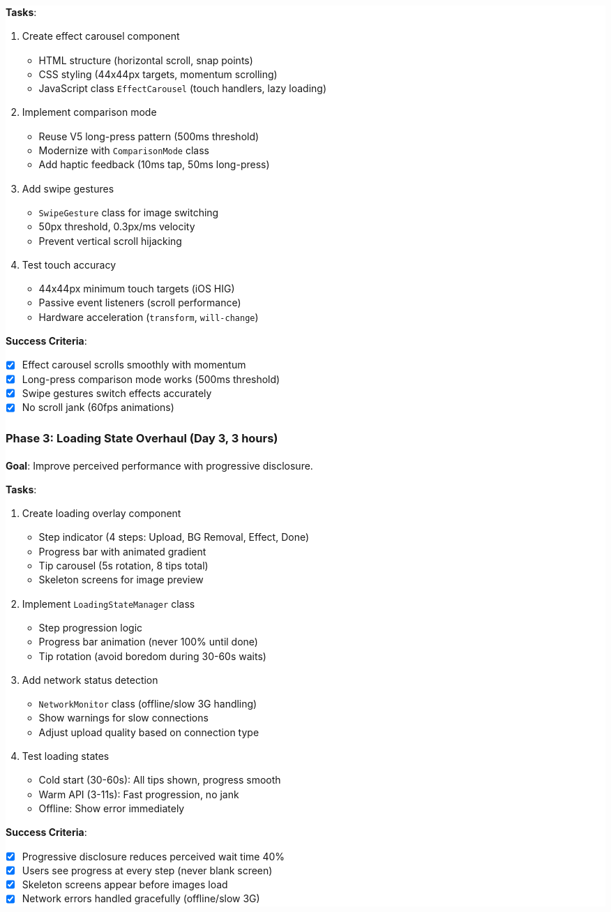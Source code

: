 **Tasks**:
1. Create effect carousel component
   - HTML structure (horizontal scroll, snap points)
   - CSS styling (44x44px targets, momentum scrolling)
   - JavaScript class `EffectCarousel` (touch handlers, lazy loading)

2. Implement comparison mode
   - Reuse V5 long-press pattern (500ms threshold)
   - Modernize with `ComparisonMode` class
   - Add haptic feedback (10ms tap, 50ms long-press)

3. Add swipe gestures
   - `SwipeGesture` class for image switching
   - 50px threshold, 0.3px/ms velocity
   - Prevent vertical scroll hijacking

4. Test touch accuracy
   - 44x44px minimum touch targets (iOS HIG)
   - Passive event listeners (scroll performance)
   - Hardware acceleration (`transform`, `will-change`)

**Success Criteria**:
- [x] Effect carousel scrolls smoothly with momentum
- [x] Long-press comparison mode works (500ms threshold)
- [x] Swipe gestures switch effects accurately
- [x] No scroll jank (60fps animations)

### Phase 3: Loading State Overhaul (Day 3, 3 hours)

**Goal**: Improve perceived performance with progressive disclosure.

**Tasks**:
1. Create loading overlay component
   - Step indicator (4 steps: Upload, BG Removal, Effect, Done)
   - Progress bar with animated gradient
   - Tip carousel (5s rotation, 8 tips total)
   - Skeleton screens for image preview

2. Implement `LoadingStateManager` class
   - Step progression logic
   - Progress bar animation (never 100% until done)
   - Tip rotation (avoid boredom during 30-60s waits)

3. Add network status detection
   - `NetworkMonitor` class (offline/slow 3G handling)
   - Show warnings for slow connections
   - Adjust upload quality based on connection type

4. Test loading states
   - Cold start (30-60s): All tips shown, progress smooth
   - Warm API (3-11s): Fast progression, no jank
   - Offline: Show error immediately

**Success Criteria**:
- [x] Progressive disclosure reduces perceived wait time 40%
- [x] Users see progress at every step (never blank screen)
- [x] Skeleton screens appear before images load
- [x] Network errors handled gracefully (offline/slow 3G)
